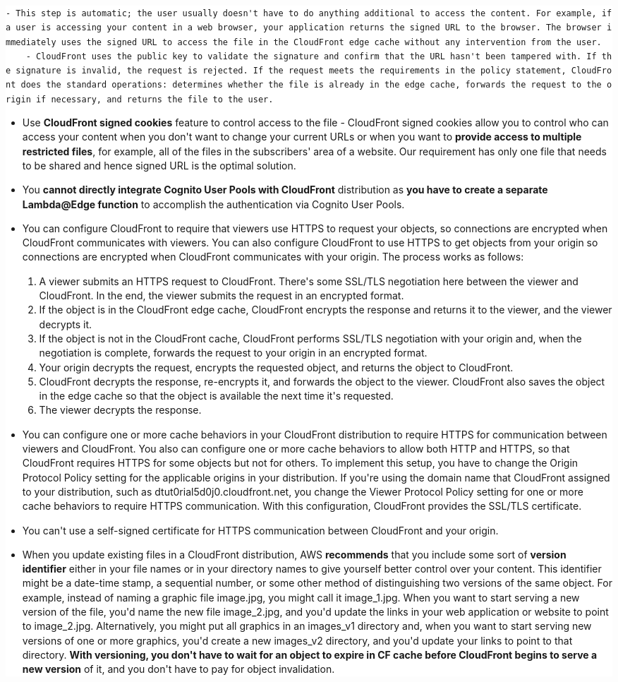     - This step is automatic; the user usually doesn't have to do anything additional to access the content. For example, if a user is accessing your content in a web browser, your application returns the signed URL to the browser. The browser immediately uses the signed URL to access the file in the CloudFront edge cache without any intervention from the user.
        - CloudFront uses the public key to validate the signature and confirm that the URL hasn't been tampered with. If the signature is invalid, the request is rejected. If the request meets the requirements in the policy statement, CloudFront does the standard operations: determines whether the file is already in the edge cache, forwards the request to the origin if necessary, and returns the file to the user.

- Use **CloudFront signed cookies** feature to control access to the file - CloudFront signed cookies allow you to control who can access your content when you don't want to change your current URLs or when you want to **provide access to multiple restricted files**, for example, all of the files in the subscribers' area of a website. Our requirement has only one file that needs to be shared and hence signed URL is the optimal solution.

- You **cannot directly integrate Cognito User Pools with CloudFront** distribution as **you have to create a separate Lambda@Edge function** to accomplish the authentication via Cognito User Pools.

- You can configure CloudFront to require that viewers use HTTPS to request your objects, so connections are encrypted when CloudFront communicates with viewers. You can also configure CloudFront to use HTTPS to get objects from your origin so connections are encrypted when CloudFront communicates with your origin. The process works as follows:
    1. A viewer submits an HTTPS request to CloudFront. There's some SSL/TLS negotiation here between the viewer and CloudFront. In the end, the viewer submits the request in an encrypted format.
    2. If the object is in the CloudFront edge cache, CloudFront encrypts the response and returns it to the viewer, and the viewer decrypts it.
    3. If the object is not in the CloudFront cache, CloudFront performs SSL/TLS negotiation with your origin and, when the negotiation is complete, forwards the request to your origin in an encrypted format.
    4. Your origin decrypts the request, encrypts the requested object, and returns the object to CloudFront.
    5. CloudFront decrypts the response, re-encrypts it, and forwards the object to the viewer. CloudFront also saves the object in the edge cache so that the object is available the next time it's requested.
    6. The viewer decrypts the response.

-  You can configure one or more cache behaviors in your CloudFront distribution to require HTTPS for communication between viewers and CloudFront. You also can configure one or more cache behaviors to allow both HTTP and HTTPS, so that CloudFront requires HTTPS for some objects but not for others. To implement this setup, you have to change the Origin Protocol Policy setting for the applicable origins in your distribution. If you're using the domain name that CloudFront assigned to your distribution, such as dtut0rial5d0j0.cloudfront.net, you change the Viewer Protocol Policy setting for one or more cache behaviors to require HTTPS communication. With this configuration, CloudFront provides the SSL/TLS certificate.

- You can't use a self-signed certificate for HTTPS communication between CloudFront and your origin.

- When you update existing files in a CloudFront distribution, AWS **recommends** that you include some sort of **version identifier** either in your file names or in your directory names to give yourself better control over your content. This identifier might be a date-time stamp, a sequential number, or some other method of distinguishing two versions of the same object. For example, instead of naming a graphic file image.jpg, you might call it image_1.jpg. When you want to start serving a new version of the file, you'd name the new file image_2.jpg, and you'd update the links in your web application or website to point to image_2.jpg. Alternatively, you might put all graphics in an images_v1 directory and, when you want to start serving new versions of one or more graphics, you'd create a new images_v2 directory, and you'd update your links to point to that directory. **With versioning, you don't have to wait for an object to expire in CF cache before CloudFront begins to serve a new version** of it, and you don't have to pay for object invalidation.